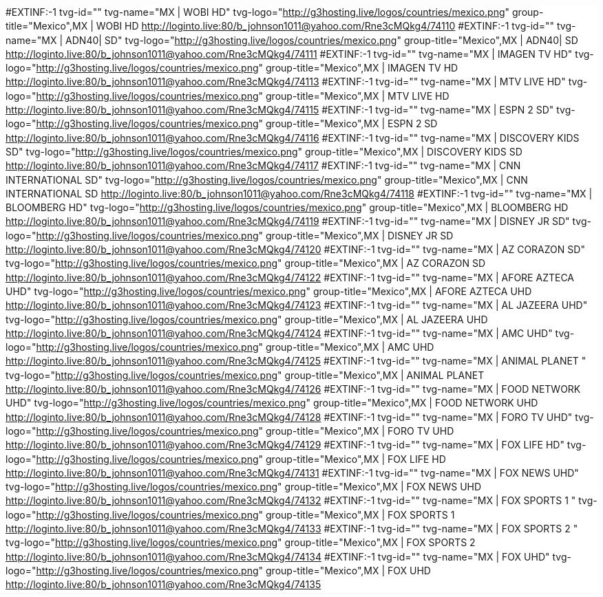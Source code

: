 #EXTINF:-1 tvg-id="" tvg-name="MX | WOBI  HD" tvg-logo="http://g3hosting.live/logos/countries/mexico.png" group-title="Mexico",MX | WOBI  HD
http://loginto.live:80/b_johnson1011@yahoo.com/Rne3cMQkg4/74110
#EXTINF:-1 tvg-id="" tvg-name="MX |  ADN40| SD" tvg-logo="http://g3hosting.live/logos/countries/mexico.png" group-title="Mexico",MX |  ADN40| SD
http://loginto.live:80/b_johnson1011@yahoo.com/Rne3cMQkg4/74111
#EXTINF:-1 tvg-id="" tvg-name="MX | IMAGEN TV  HD" tvg-logo="http://g3hosting.live/logos/countries/mexico.png" group-title="Mexico",MX | IMAGEN TV  HD
http://loginto.live:80/b_johnson1011@yahoo.com/Rne3cMQkg4/74113
#EXTINF:-1 tvg-id="" tvg-name="MX | MTV LIVE HD" tvg-logo="http://g3hosting.live/logos/countries/mexico.png" group-title="Mexico",MX | MTV LIVE HD
http://loginto.live:80/b_johnson1011@yahoo.com/Rne3cMQkg4/74115
#EXTINF:-1 tvg-id="" tvg-name="MX | ESPN 2  SD" tvg-logo="http://g3hosting.live/logos/countries/mexico.png" group-title="Mexico",MX | ESPN 2  SD
http://loginto.live:80/b_johnson1011@yahoo.com/Rne3cMQkg4/74116
#EXTINF:-1 tvg-id="" tvg-name="MX | DISCOVERY KIDS  SD" tvg-logo="http://g3hosting.live/logos/countries/mexico.png" group-title="Mexico",MX | DISCOVERY KIDS  SD
http://loginto.live:80/b_johnson1011@yahoo.com/Rne3cMQkg4/74117
#EXTINF:-1 tvg-id="" tvg-name="MX | CNN INTERNATIONAL  SD" tvg-logo="http://g3hosting.live/logos/countries/mexico.png" group-title="Mexico",MX | CNN INTERNATIONAL  SD
http://loginto.live:80/b_johnson1011@yahoo.com/Rne3cMQkg4/74118
#EXTINF:-1 tvg-id="" tvg-name="MX |  BLOOMBERG  HD" tvg-logo="http://g3hosting.live/logos/countries/mexico.png" group-title="Mexico",MX |  BLOOMBERG  HD
http://loginto.live:80/b_johnson1011@yahoo.com/Rne3cMQkg4/74119
#EXTINF:-1 tvg-id="" tvg-name="MX |  DISNEY JR  SD" tvg-logo="http://g3hosting.live/logos/countries/mexico.png" group-title="Mexico",MX |  DISNEY JR  SD
http://loginto.live:80/b_johnson1011@yahoo.com/Rne3cMQkg4/74120
#EXTINF:-1 tvg-id="" tvg-name="MX |  AZ CORAZON  SD" tvg-logo="http://g3hosting.live/logos/countries/mexico.png" group-title="Mexico",MX |  AZ CORAZON  SD
http://loginto.live:80/b_johnson1011@yahoo.com/Rne3cMQkg4/74122
#EXTINF:-1 tvg-id="" tvg-name="MX |  AFORE AZTECA UHD" tvg-logo="http://g3hosting.live/logos/countries/mexico.png" group-title="Mexico",MX |  AFORE AZTECA UHD
http://loginto.live:80/b_johnson1011@yahoo.com/Rne3cMQkg4/74123
#EXTINF:-1 tvg-id="" tvg-name="MX |  AL JAZEERA UHD" tvg-logo="http://g3hosting.live/logos/countries/mexico.png" group-title="Mexico",MX |  AL JAZEERA UHD
http://loginto.live:80/b_johnson1011@yahoo.com/Rne3cMQkg4/74124
#EXTINF:-1 tvg-id="" tvg-name="MX | AMC  UHD" tvg-logo="http://g3hosting.live/logos/countries/mexico.png" group-title="Mexico",MX | AMC  UHD
http://loginto.live:80/b_johnson1011@yahoo.com/Rne3cMQkg4/74125
#EXTINF:-1 tvg-id="" tvg-name="MX | ANIMAL PLANET  " tvg-logo="http://g3hosting.live/logos/countries/mexico.png" group-title="Mexico",MX | ANIMAL PLANET  
http://loginto.live:80/b_johnson1011@yahoo.com/Rne3cMQkg4/74126
#EXTINF:-1 tvg-id="" tvg-name="MX | FOOD NETWORK  UHD" tvg-logo="http://g3hosting.live/logos/countries/mexico.png" group-title="Mexico",MX | FOOD NETWORK  UHD
http://loginto.live:80/b_johnson1011@yahoo.com/Rne3cMQkg4/74128
#EXTINF:-1 tvg-id="" tvg-name="MX | FORO TV  UHD" tvg-logo="http://g3hosting.live/logos/countries/mexico.png" group-title="Mexico",MX | FORO TV  UHD
http://loginto.live:80/b_johnson1011@yahoo.com/Rne3cMQkg4/74129
#EXTINF:-1 tvg-id="" tvg-name="MX | FOX LIFE  HD" tvg-logo="http://g3hosting.live/logos/countries/mexico.png" group-title="Mexico",MX | FOX LIFE  HD
http://loginto.live:80/b_johnson1011@yahoo.com/Rne3cMQkg4/74131
#EXTINF:-1 tvg-id="" tvg-name="MX | FOX NEWS  UHD" tvg-logo="http://g3hosting.live/logos/countries/mexico.png" group-title="Mexico",MX | FOX NEWS  UHD
http://loginto.live:80/b_johnson1011@yahoo.com/Rne3cMQkg4/74132
#EXTINF:-1 tvg-id="" tvg-name="MX |  FOX SPORTS 1 " tvg-logo="http://g3hosting.live/logos/countries/mexico.png" group-title="Mexico",MX |  FOX SPORTS 1 
http://loginto.live:80/b_johnson1011@yahoo.com/Rne3cMQkg4/74133
#EXTINF:-1 tvg-id="" tvg-name="MX | FOX SPORTS 2 " tvg-logo="http://g3hosting.live/logos/countries/mexico.png" group-title="Mexico",MX | FOX SPORTS 2 
http://loginto.live:80/b_johnson1011@yahoo.com/Rne3cMQkg4/74134
#EXTINF:-1 tvg-id="" tvg-name="MX | FOX  UHD" tvg-logo="http://g3hosting.live/logos/countries/mexico.png" group-title="Mexico",MX | FOX  UHD
http://loginto.live:80/b_johnson1011@yahoo.com/Rne3cMQkg4/74135